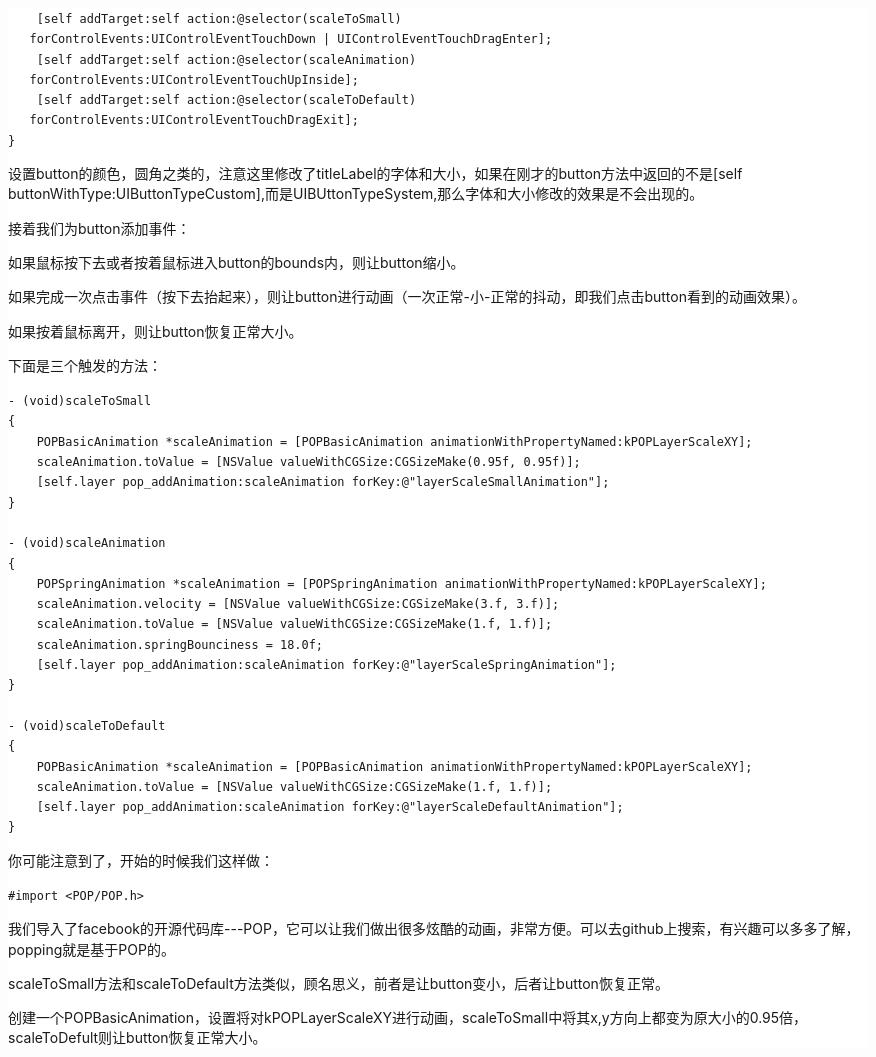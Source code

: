         [self addTarget:self action:@selector(scaleToSmall)
       forControlEvents:UIControlEventTouchDown | UIControlEventTouchDragEnter];
        [self addTarget:self action:@selector(scaleAnimation)
       forControlEvents:UIControlEventTouchUpInside];
        [self addTarget:self action:@selector(scaleToDefault)
       forControlEvents:UIControlEventTouchDragExit];
    }
    
设置button的颜色，圆角之类的，注意这里修改了titleLabel的字体和大小，如果在刚才的button方法中返回的不是[self buttonWithType:UIButtonTypeCustom],而是UIBUttonTypeSystem,那么字体和大小修改的效果是不会出现的。

接着我们为button添加事件：

如果鼠标按下去或者按着鼠标进入button的bounds内，则让button缩小。

如果完成一次点击事件（按下去抬起来），则让button进行动画（一次正常-小-正常的抖动，即我们点击button看到的动画效果）。

如果按着鼠标离开，则让button恢复正常大小。

下面是三个触发的方法：

    - (void)scaleToSmall
    {
        POPBasicAnimation *scaleAnimation = [POPBasicAnimation animationWithPropertyNamed:kPOPLayerScaleXY];
        scaleAnimation.toValue = [NSValue valueWithCGSize:CGSizeMake(0.95f, 0.95f)];
        [self.layer pop_addAnimation:scaleAnimation forKey:@"layerScaleSmallAnimation"];
    }
    
    - (void)scaleAnimation
    {
        POPSpringAnimation *scaleAnimation = [POPSpringAnimation animationWithPropertyNamed:kPOPLayerScaleXY];
        scaleAnimation.velocity = [NSValue valueWithCGSize:CGSizeMake(3.f, 3.f)];
        scaleAnimation.toValue = [NSValue valueWithCGSize:CGSizeMake(1.f, 1.f)];
        scaleAnimation.springBounciness = 18.0f;
        [self.layer pop_addAnimation:scaleAnimation forKey:@"layerScaleSpringAnimation"];
    }
    
    - (void)scaleToDefault
    {
        POPBasicAnimation *scaleAnimation = [POPBasicAnimation animationWithPropertyNamed:kPOPLayerScaleXY];
        scaleAnimation.toValue = [NSValue valueWithCGSize:CGSizeMake(1.f, 1.f)];
        [self.layer pop_addAnimation:scaleAnimation forKey:@"layerScaleDefaultAnimation"];
    }
    
你可能注意到了，开始的时候我们这样做：

    #import <POP/POP.h>

我们导入了facebook的开源代码库---POP，它可以让我们做出很多炫酷的动画，非常方便。可以去github上搜索，有兴趣可以多多了解，popping就是基于POP的。

scaleToSmall方法和scaleToDefault方法类似，顾名思义，前者是让button变小，后者让button恢复正常。

创建一个POPBasicAnimation，设置将对kPOPLayerScaleXY进行动画，scaleToSmall中将其x,y方向上都变为原大小的0.95倍，scaleToDefult则让button恢复正常大小。
